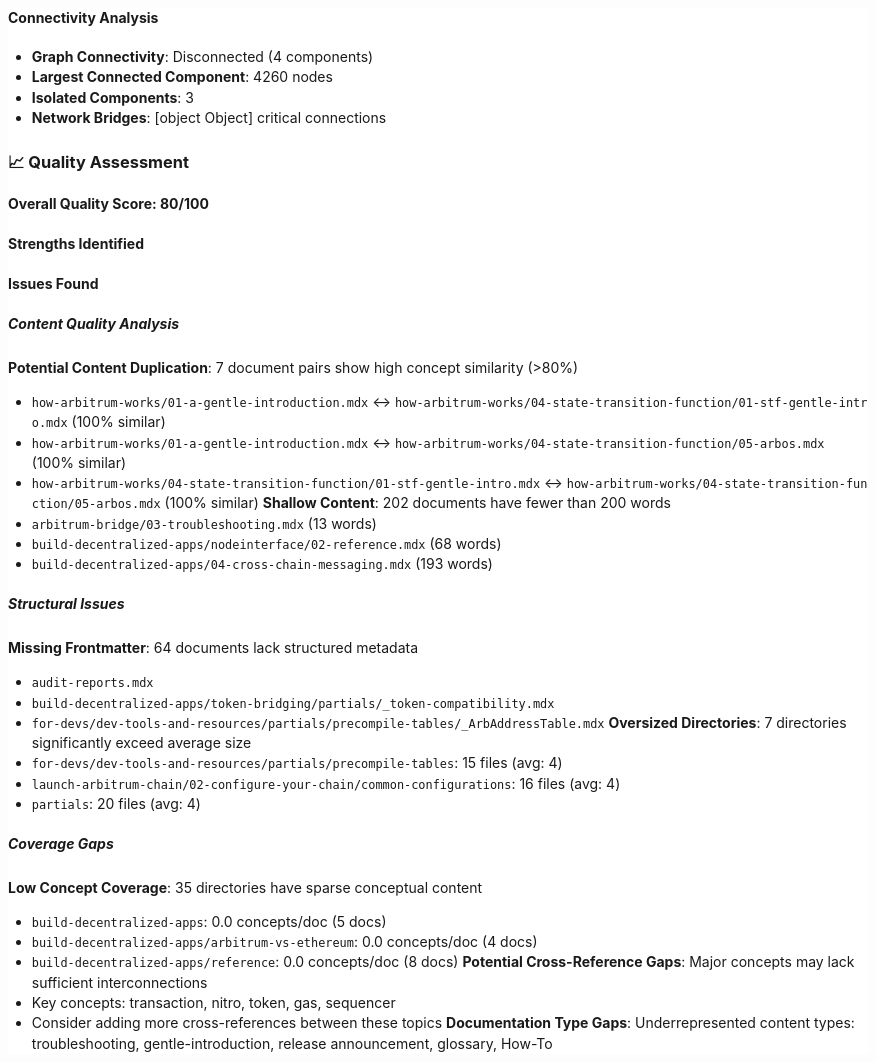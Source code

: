 #### Connectivity Analysis

- **Graph Connectivity**: Disconnected (4 components)
- **Largest Connected Component**: 4260 nodes
- **Isolated Components**: 3
- **Network Bridges**: [object Object] critical connections

### 📈 Quality Assessment

#### Overall Quality Score: **80/100**

#### Strengths Identified

#### Issues Found

##### Content Quality Analysis

**Potential Content Duplication**: 7 document pairs show high concept similarity (>80%)

- `how-arbitrum-works/01-a-gentle-introduction.mdx` ↔ `how-arbitrum-works/04-state-transition-function/01-stf-gentle-intro.mdx` (100% similar)
- `how-arbitrum-works/01-a-gentle-introduction.mdx` ↔ `how-arbitrum-works/04-state-transition-function/05-arbos.mdx` (100% similar)
- `how-arbitrum-works/04-state-transition-function/01-stf-gentle-intro.mdx` ↔ `how-arbitrum-works/04-state-transition-function/05-arbos.mdx` (100% similar)
  **Shallow Content**: 202 documents have fewer than 200 words
- `arbitrum-bridge/03-troubleshooting.mdx` (13 words)
- `build-decentralized-apps/nodeinterface/02-reference.mdx` (68 words)
- `build-decentralized-apps/04-cross-chain-messaging.mdx` (193 words)

##### Structural Issues

**Missing Frontmatter**: 64 documents lack structured metadata

- `audit-reports.mdx`
- `build-decentralized-apps/token-bridging/partials/_token-compatibility.mdx`
- `for-devs/dev-tools-and-resources/partials/precompile-tables/_ArbAddressTable.mdx`
  **Oversized Directories**: 7 directories significantly exceed average size
- `for-devs/dev-tools-and-resources/partials/precompile-tables`: 15 files (avg: 4)
- `launch-arbitrum-chain/02-configure-your-chain/common-configurations`: 16 files (avg: 4)
- `partials`: 20 files (avg: 4)

##### Coverage Gaps

**Low Concept Coverage**: 35 directories have sparse conceptual content

- `build-decentralized-apps`: 0.0 concepts/doc (5 docs)
- `build-decentralized-apps/arbitrum-vs-ethereum`: 0.0 concepts/doc (4 docs)
- `build-decentralized-apps/reference`: 0.0 concepts/doc (8 docs)
  **Potential Cross-Reference Gaps**: Major concepts may lack sufficient interconnections
- Key concepts: transaction, nitro, token, gas, sequencer
- Consider adding more cross-references between these topics
  **Documentation Type Gaps**: Underrepresented content types: troubleshooting, gentle-introduction, release announcement, glossary, How-To

